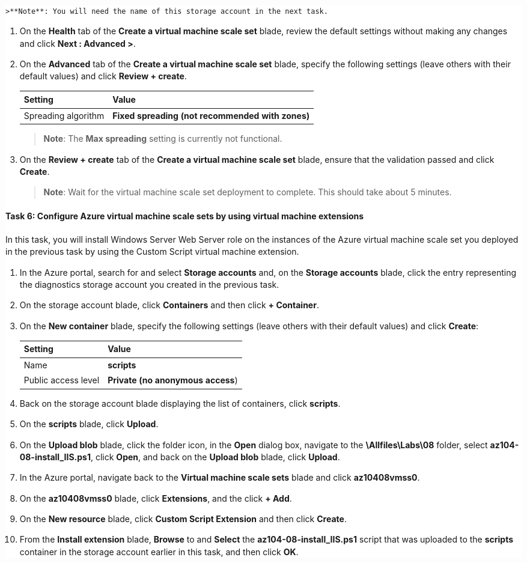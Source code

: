     >**Note**: You will need the name of this storage account in the next task.

1. On the **Health** tab of the **Create a virtual machine scale set** blade, review the default settings without making any changes and click **Next : Advanced >**.

1. On the **Advanced** tab of the **Create a virtual machine scale set** blade, specify the following settings (leave others with their default values) and click **Review + create**.

    | Setting | Value | 
    | --- | --- |
    | Spreading algorithm | **Fixed spreading (not recommended with zones)** |

    >**Note**: The **Max spreading** setting is currently not functional.

1. On the **Review + create** tab of the **Create a virtual machine scale set** blade, ensure that the validation passed and click **Create**.

    >**Note**: Wait for the virtual machine scale set deployment to complete. This should take about 5 minutes.


#### Task 6: Configure Azure virtual machine scale sets by using virtual machine extensions

In this task, you will install Windows Server Web Server role on the instances of the Azure virtual machine scale set you deployed in the previous task by using the Custom Script virtual machine extension. 

1. In the Azure portal, search for and select **Storage accounts** and, on the **Storage accounts** blade, click the entry representing the diagnostics storage account you created in the previous task. 

1. On the storage account blade, click **Containers** and then click **+ Container**. 

1. On the **New container** blade, specify the following settings (leave others with their default values) and click **Create**:

    | Setting | Value | 
    | --- | --- |
    | Name | **scripts** |
    | Public access level | **Private (no anonymous access**) |
    
1. Back on the storage account blade displaying the list of containers, click **scripts**.

1. On the **scripts** blade, click **Upload**.

1. On the **Upload blob** blade, click the folder icon, in the **Open** dialog box, navigate to the **\\Allfiles\\Labs\\08** folder, select **az104-08-install_IIS.ps1**, click **Open**, and back on the **Upload blob** blade, click **Upload**. 

1. In the Azure portal, navigate back to the **Virtual machine scale sets** blade and click **az10408vmss0**.

1. On the **az10408vmss0** blade, click **Extensions**, and the click **+ Add**.

1. On the **New resource** blade, click **Custom Script Extension** and then click **Create**.

1. From the **Install extension** blade, **Browse** to and **Select** the **az104-08-install_IIS.ps1** script that was uploaded to the **scripts** container in the storage account earlier in this task, and then click **OK**.
